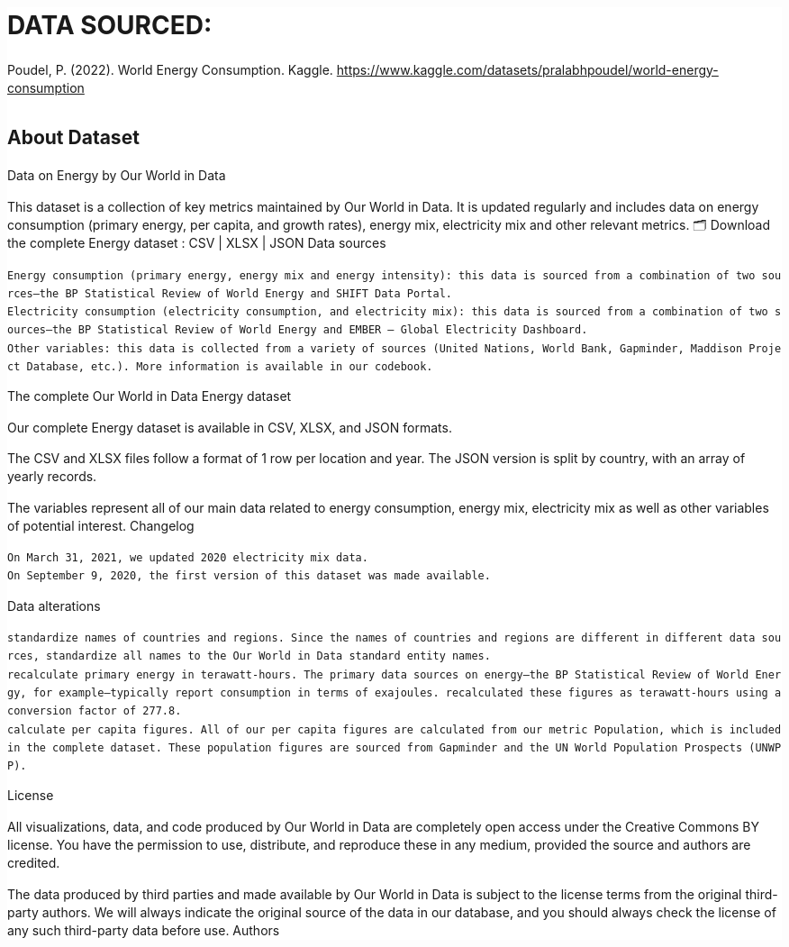 
# DATA SOURCED:
Poudel, P. (2022). World Energy Consumption. Kaggle. 
    https://www.kaggle.com/datasets/pralabhpoudel/world-energy-consumption

## About Dataset
Data on Energy by Our World in Data

This dataset is a collection of key metrics maintained by Our World in Data. It is updated regularly and includes data on energy consumption (primary energy, per capita, and growth rates), energy mix, electricity mix and other relevant metrics.
🗂️ Download the complete Energy dataset : CSV | XLSX | JSON
Data sources

    Energy consumption (primary energy, energy mix and energy intensity): this data is sourced from a combination of two sources—the BP Statistical Review of World Energy and SHIFT Data Portal.
    Electricity consumption (electricity consumption, and electricity mix): this data is sourced from a combination of two sources—the BP Statistical Review of World Energy and EMBER – Global Electricity Dashboard.
    Other variables: this data is collected from a variety of sources (United Nations, World Bank, Gapminder, Maddison Project Database, etc.). More information is available in our codebook.

The complete Our World in Data Energy dataset

Our complete Energy dataset is available in CSV, XLSX, and JSON formats.

The CSV and XLSX files follow a format of 1 row per location and year. The JSON version is split by country, with an array of yearly records.

The variables represent all of our main data related to energy consumption, energy mix, electricity mix as well as other variables of potential interest.
Changelog

    On March 31, 2021, we updated 2020 electricity mix data.
    On September 9, 2020, the first version of this dataset was made available.

Data alterations

    standardize names of countries and regions. Since the names of countries and regions are different in different data sources, standardize all names to the Our World in Data standard entity names.
    recalculate primary energy in terawatt-hours. The primary data sources on energy—the BP Statistical Review of World Energy, for example—typically report consumption in terms of exajoules. recalculated these figures as terawatt-hours using a conversion factor of 277.8.
    calculate per capita figures. All of our per capita figures are calculated from our metric Population, which is included in the complete dataset. These population figures are sourced from Gapminder and the UN World Population Prospects (UNWPP).

License

All visualizations, data, and code produced by Our World in Data are completely open access under the Creative Commons BY license. You have the permission to use, distribute, and reproduce these in any medium, provided the source and authors are credited.

The data produced by third parties and made available by Our World in Data is subject to the license terms from the original third-party authors. We will always indicate the original source of the data in our database, and you should always check the license of any such third-party data before use.
Authors
